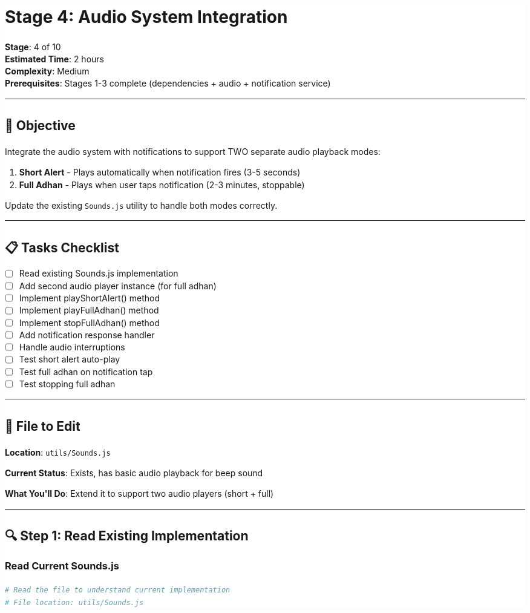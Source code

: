 # Stage 4: Audio System Integration

**Stage**: 4 of 10  
**Estimated Time**: 2 hours  
**Complexity**: Medium  
**Prerequisites**: Stages 1-3 complete (dependencies + audio + notification service)

---

## 🎯 Objective

Integrate the audio system with notifications to support TWO separate audio playback modes:
1. **Short Alert** - Plays automatically when notification fires (3-5 seconds)
2. **Full Adhan** - Plays when user taps notification (2-3 minutes, stoppable)

Update the existing `Sounds.js` utility to handle both modes correctly.

---

## 📋 Tasks Checklist

- [ ] Read existing Sounds.js implementation
- [ ] Add second audio player instance (for full adhan)
- [ ] Implement playShortAlert() method
- [ ] Implement playFullAdhan() method
- [ ] Implement stopFullAdhan() method
- [ ] Add notification response handler
- [ ] Handle audio interruptions
- [ ] Test short alert auto-play
- [ ] Test full adhan on notification tap
- [ ] Test stopping full adhan

---

## 📁 File to Edit

**Location**: `utils/Sounds.js`

**Current Status**: Exists, has basic audio playback for beep sound

**What You'll Do**: Extend it to support two audio players (short + full)

---

## 🔍 Step 1: Read Existing Implementation

### Read Current Sounds.js

```bash
# Read the file to understand current implementation
# File location: utils/Sounds.js
```

